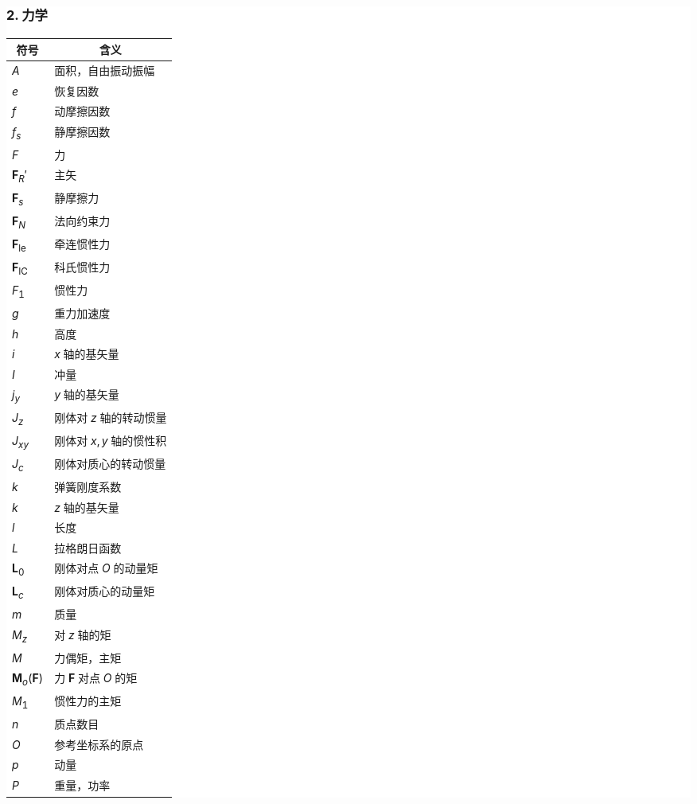 

### 2. 力学

| 符号                         | 含义                       |
| -------------------------- | ------------------------ |
| $A$                        | 面积，自由振动振幅                |
| $e$                        | 恢复因数                     |
| $f$                        | 动摩擦因数                    |
| $f_s$                      | 静摩擦因数                    |
| $F$                        | 力                        |
| $\mathbf{F}_R'$            | 主矢                       |
| $\mathbf{F}_s$             | 静摩擦力                     |
| $\mathbf{F}_N$             | 法向约束力                    |
| $\mathbf{F}_{\text{le}}$   | 牵连惯性力                    |
| $\mathbf{F}_{\text{IC}}$   | 科氏惯性力                    |
| $F_1$                      | 惯性力                      |
| $g$                        | 重力加速度                    |
| $h$                        | 高度                       |
| $i$                        | $x$ 轴的基矢量                |
| $I$                        | 冲量                       |
| $j_y$                      | $y$ 轴的基矢量                |
| $J_z$                      | 刚体对 $z$ 轴的转动惯量           |
| $J_{xy}$                   | 刚体对 $x, y$ 轴的惯性积         |
| $J_c$                      | 刚体对质心的转动惯量               |
| $k$                        | 弹簧刚度系数                   |
| $k$                        | $z$ 轴的基矢量                |
| $l$                        | 长度                       |
| $L$                        | 拉格朗日函数                   |
| $\mathbf{L}_0$             | 刚体对点 $O$ 的动量矩            |
| $\mathbf{L}_c$             | 刚体对质心的动量矩                |
| $m$                        | 质量                       |
| $M_z$                      | 对 $z$ 轴的矩                |
| $M$                        | 力偶矩，主矩                   |
| $\mathbf{M}_o(\mathbf{F})$ | 力 $\mathbf{F}$ 对点 $O$ 的矩 |
| $M_1$                      | 惯性力的主矩                   |
| $n$                        | 质点数目                     |
| $O$                        | 参考坐标系的原点                 |
| $p$                        | 动量                       |
| $P$                        | 重量，功率                    |